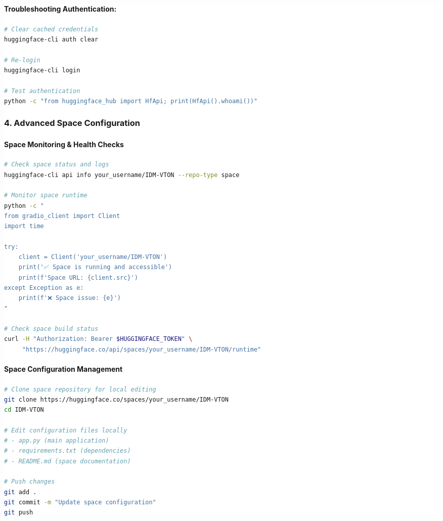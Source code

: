 #### **Troubleshooting Authentication:**
```bash
# Clear cached credentials
huggingface-cli auth clear

# Re-login
huggingface-cli login

# Test authentication
python -c "from huggingface_hub import HfApi; print(HfApi().whoami())"
```

### 4. Advanced Space Configuration

#### **Space Monitoring & Health Checks**
```bash
# Check space status and logs
huggingface-cli api info your_username/IDM-VTON --repo-type space

# Monitor space runtime
python -c "
from gradio_client import Client
import time

try:
    client = Client('your_username/IDM-VTON')
    print('✅ Space is running and accessible')
    print(f'Space URL: {client.src}')
except Exception as e:
    print(f'❌ Space issue: {e}')
"

# Check space build status
curl -H "Authorization: Bearer $HUGGINGFACE_TOKEN" \
     "https://huggingface.co/api/spaces/your_username/IDM-VTON/runtime"
```

#### **Space Configuration Management**
```bash
# Clone space repository for local editing
git clone https://huggingface.co/spaces/your_username/IDM-VTON
cd IDM-VTON

# Edit configuration files locally
# - app.py (main application)
# - requirements.txt (dependencies) 
# - README.md (space documentation)

# Push changes
git add .
git commit -m "Update space configuration"
git push
```
